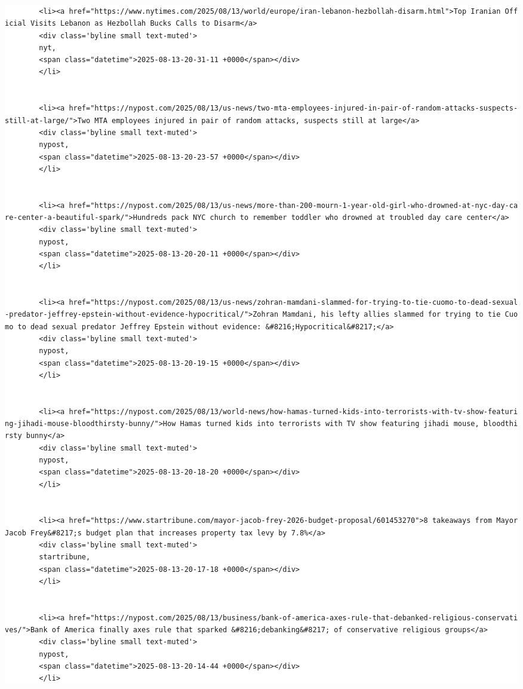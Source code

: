 
            <li><a href="https://www.nytimes.com/2025/08/13/world/europe/iran-lebanon-hezbollah-disarm.html">Top Iranian Official Visits Lebanon as Hezbollah Bucks Calls to Disarm</a>
            <div class='byline small text-muted'>
            nyt, 
            <span class="datetime">2025-08-13-20-31-11 +0000</span></div>
            </li>
        

            <li><a href="https://nypost.com/2025/08/13/us-news/two-mta-employees-injured-in-pair-of-random-attacks-suspects-still-at-large/">Two MTA employees injured in pair of random attacks, suspects still at large</a>
            <div class='byline small text-muted'>
            nypost, 
            <span class="datetime">2025-08-13-20-23-57 +0000</span></div>
            </li>
        

            <li><a href="https://nypost.com/2025/08/13/us-news/more-than-200-mourn-1-year-old-girl-who-drowned-at-nyc-day-care-center-a-beautiful-spark/">Hundreds pack NYC church to remember toddler who drowned at troubled day care center</a>
            <div class='byline small text-muted'>
            nypost, 
            <span class="datetime">2025-08-13-20-20-11 +0000</span></div>
            </li>
        

            <li><a href="https://nypost.com/2025/08/13/us-news/zohran-mamdani-slammed-for-trying-to-tie-cuomo-to-dead-sexual-predator-jeffrey-epstein-without-evidence-hypocritical/">Zohran Mamdani, his lefty allies slammed for trying to tie Cuomo to dead sexual predator Jeffrey Epstein without evidence: &#8216;Hypocritical&#8217;</a>
            <div class='byline small text-muted'>
            nypost, 
            <span class="datetime">2025-08-13-20-19-15 +0000</span></div>
            </li>
        

            <li><a href="https://nypost.com/2025/08/13/world-news/how-hamas-turned-kids-into-terrorists-with-tv-show-featuring-jihadi-mouse-bloodthirsty-bunny/">How Hamas turned kids into terrorists with TV show featuring jihadi mouse, bloodthirsty bunny</a>
            <div class='byline small text-muted'>
            nypost, 
            <span class="datetime">2025-08-13-20-18-20 +0000</span></div>
            </li>
        

            <li><a href="https://www.startribune.com/mayor-jacob-frey-2026-budget-proposal/601453270">8 takeaways from Mayor Jacob Frey&#8217;s budget plan that increases property tax levy by 7.8%</a>
            <div class='byline small text-muted'>
            startribune, 
            <span class="datetime">2025-08-13-20-17-18 +0000</span></div>
            </li>
        

            <li><a href="https://nypost.com/2025/08/13/business/bank-of-america-axes-rule-that-debanked-religious-conservatives/">Bank of America finally axes rule that sparked &#8216;debanking&#8217; of conservative religious groups</a>
            <div class='byline small text-muted'>
            nypost, 
            <span class="datetime">2025-08-13-20-14-44 +0000</span></div>
            </li>
        